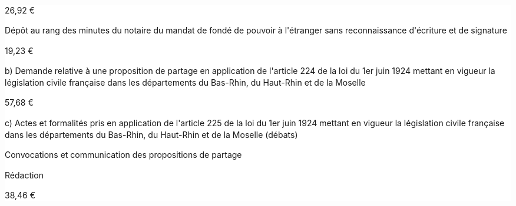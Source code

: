 </td>
        <td align="left" colspan="2">

26,92 € 

</td>
      </tr>
      <tr>
        <td colspan="2">

Dépôt au rang des minutes du notaire du mandat de fondé de pouvoir à l'étranger sans reconnaissance d'écriture et de
signature 

</td>
        <td colspan="2" align="left">

19,23 € 

</td>
      </tr>
      <tr>
        <td colspan="3">

b) Demande relative à une proposition de partage en application de l'article 224 de la loi du 1er juin 1924 mettant en
vigueur la législation civile française dans les départements du Bas-Rhin, du Haut-Rhin et de la Moselle 

</td>
        <td align="left" colspan="2">

57,68 € 

</td>
      </tr>
      <tr>
        <td rowspan="5">

c) Actes et formalités pris en application de l'article 225 de la loi du 1er juin 1924 mettant en vigueur la législation
civile française dans les départements du Bas-Rhin, du Haut-Rhin et de la Moselle (débats) 

</td>
        <td rowspan="2">

Convocations et communication des propositions de partage 

</td>
        <td>

Rédaction 

</td>
        <td colspan="2" align="left">

38,46 € 

</td>
      </tr>
      <tr>
        <td>
